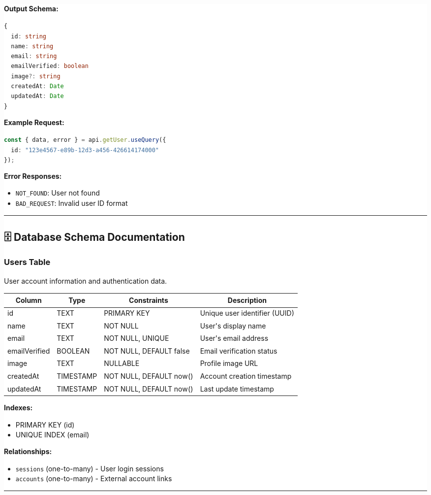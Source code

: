 **Output Schema:**
```typescript
{
  id: string
  name: string
  email: string
  emailVerified: boolean
  image?: string
  createdAt: Date
  updatedAt: Date
}
```

**Example Request:**
```typescript
const { data, error } = api.getUser.useQuery({
  id: "123e4567-e89b-12d3-a456-426614174000"
});
```

**Error Responses:**
- `NOT_FOUND`: User not found
- `BAD_REQUEST`: Invalid user ID format

---

🗄️ Database Schema Documentation
--------------------------------

### Users Table
User account information and authentication data.

| Column | Type | Constraints | Description |
|--------|------|-------------|-------------|
| id | TEXT | PRIMARY KEY | Unique user identifier (UUID) |
| name | TEXT | NOT NULL | User's display name |
| email | TEXT | NOT NULL, UNIQUE | User's email address |
| emailVerified | BOOLEAN | NOT NULL, DEFAULT false | Email verification status |
| image | TEXT | NULLABLE | Profile image URL |
| createdAt | TIMESTAMP | NOT NULL, DEFAULT now() | Account creation timestamp |
| updatedAt | TIMESTAMP | NOT NULL, DEFAULT now() | Last update timestamp |

**Indexes:**
- PRIMARY KEY (id)
- UNIQUE INDEX (email)

**Relationships:**
- `sessions` (one-to-many) - User login sessions
- `accounts` (one-to-many) - External account links

---